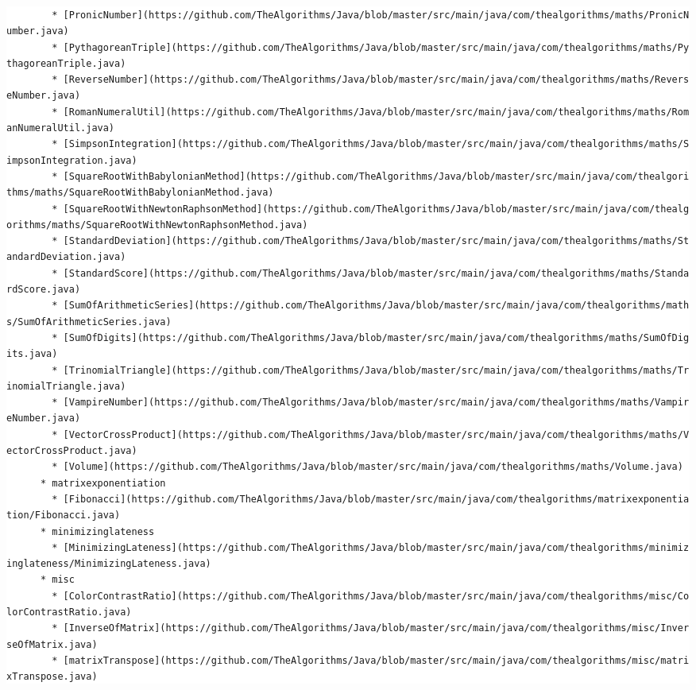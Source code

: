             * [PronicNumber](https://github.com/TheAlgorithms/Java/blob/master/src/main/java/com/thealgorithms/maths/PronicNumber.java)
            * [PythagoreanTriple](https://github.com/TheAlgorithms/Java/blob/master/src/main/java/com/thealgorithms/maths/PythagoreanTriple.java)
            * [ReverseNumber](https://github.com/TheAlgorithms/Java/blob/master/src/main/java/com/thealgorithms/maths/ReverseNumber.java)
            * [RomanNumeralUtil](https://github.com/TheAlgorithms/Java/blob/master/src/main/java/com/thealgorithms/maths/RomanNumeralUtil.java)
            * [SimpsonIntegration](https://github.com/TheAlgorithms/Java/blob/master/src/main/java/com/thealgorithms/maths/SimpsonIntegration.java)
            * [SquareRootWithBabylonianMethod](https://github.com/TheAlgorithms/Java/blob/master/src/main/java/com/thealgorithms/maths/SquareRootWithBabylonianMethod.java)
            * [SquareRootWithNewtonRaphsonMethod](https://github.com/TheAlgorithms/Java/blob/master/src/main/java/com/thealgorithms/maths/SquareRootWithNewtonRaphsonMethod.java)
            * [StandardDeviation](https://github.com/TheAlgorithms/Java/blob/master/src/main/java/com/thealgorithms/maths/StandardDeviation.java)
            * [StandardScore](https://github.com/TheAlgorithms/Java/blob/master/src/main/java/com/thealgorithms/maths/StandardScore.java)
            * [SumOfArithmeticSeries](https://github.com/TheAlgorithms/Java/blob/master/src/main/java/com/thealgorithms/maths/SumOfArithmeticSeries.java)
            * [SumOfDigits](https://github.com/TheAlgorithms/Java/blob/master/src/main/java/com/thealgorithms/maths/SumOfDigits.java)
            * [TrinomialTriangle](https://github.com/TheAlgorithms/Java/blob/master/src/main/java/com/thealgorithms/maths/TrinomialTriangle.java)
            * [VampireNumber](https://github.com/TheAlgorithms/Java/blob/master/src/main/java/com/thealgorithms/maths/VampireNumber.java)
            * [VectorCrossProduct](https://github.com/TheAlgorithms/Java/blob/master/src/main/java/com/thealgorithms/maths/VectorCrossProduct.java)
            * [Volume](https://github.com/TheAlgorithms/Java/blob/master/src/main/java/com/thealgorithms/maths/Volume.java)
          * matrixexponentiation
            * [Fibonacci](https://github.com/TheAlgorithms/Java/blob/master/src/main/java/com/thealgorithms/matrixexponentiation/Fibonacci.java)
          * minimizinglateness
            * [MinimizingLateness](https://github.com/TheAlgorithms/Java/blob/master/src/main/java/com/thealgorithms/minimizinglateness/MinimizingLateness.java)
          * misc
            * [ColorContrastRatio](https://github.com/TheAlgorithms/Java/blob/master/src/main/java/com/thealgorithms/misc/ColorContrastRatio.java)
            * [InverseOfMatrix](https://github.com/TheAlgorithms/Java/blob/master/src/main/java/com/thealgorithms/misc/InverseOfMatrix.java)
            * [matrixTranspose](https://github.com/TheAlgorithms/Java/blob/master/src/main/java/com/thealgorithms/misc/matrixTranspose.java)
